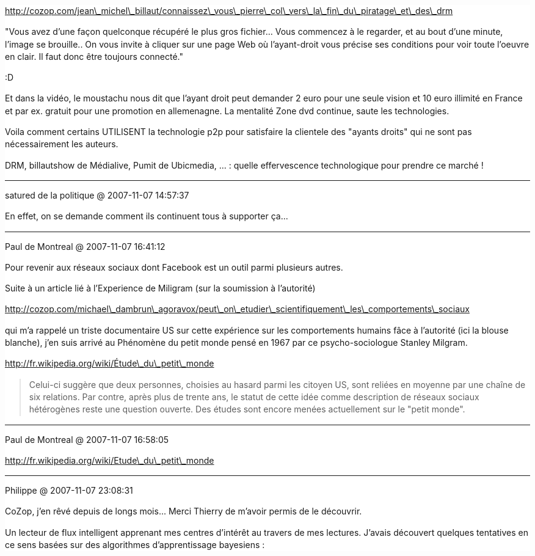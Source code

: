 http://cozop.com/jean\_michel\_billaut/connaissez\_vous\_pierre\_col\_vers\_la\_fin\_du\_piratage\_et\_des\_drm

"Vous avez d’une façon quelconque récupéré le plus gros fichier... Vous commencez à le regarder, et au bout d’une minute, l’image se brouille.. On vous invite à cliquer sur une page Web où l’ayant-droit vous précise ses conditions pour voir toute l’oeuvre en clair. Il faut donc être toujours connecté."

:D

Et dans la vidéo, le moustachu nous dit que l’ayant droit peut demander 2 euro pour une seule vision et 10 euro illimité en France et par ex. gratuit pour une promotion en allemenagne. La mentalité Zone dvd continue, saute les technologies. 

Voila comment certains UTILISENT la technologie p2p pour satisfaire la clientele des "ayants droits" qui ne sont pas nécessairement les auteurs.

DRM, billautshow de Médialive, Pumit de Ubicmedia, ... : quelle effervescence technologique pour prendre ce marché !

---

satured de la politique @ 2007-11-07 14:57:37

En effet, on se demande comment ils continuent tous à supporter ça...

---

Paul de Montreal @ 2007-11-07 16:41:12

Pour revenir aux réseaux sociaux dont Facebook est un outil parmi plusieurs autres.

Suite à un article lié à l’Experience de Miligram (sur la soumission à l’autorité) 

http://cozop.com/michael\_dambrun\_agoravox/peut\_on\_etudier\_scientifiquement\_les\_comportements\_sociaux

qui m’a rappelé un triste documentaire US sur cette expérience sur les comportements humains fâce à l’autorité (ici la blouse blanche), j’en suis arrivé au Phénomène du petit monde pensé en 1967 par ce psycho-sociologue Stanley Milgram.

http://fr.wikipedia.org/wiki/Étude\_du\_petit\_monde

> Celui-ci suggère que deux personnes, choisies au hasard parmi les citoyen US, sont reliées en moyenne par une chaîne de six relations. Par contre, après plus de trente ans, le statut de cette idée comme description de réseaux sociaux hétérogènes reste une question ouverte. Des études sont encore menées actuellement sur le "petit monde".

---

Paul de Montreal @ 2007-11-07 16:58:05

http://fr.wikipedia.org/wiki/Etude\_du\_petit\_monde

---

Philippe @ 2007-11-07 23:08:31

CoZop, j’en rêvé depuis de longs mois... Merci Thierry de m’avoir permis de le découvrir.

Un lecteur de flux intelligent apprenant mes centres d’intérêt au travers de mes lectures. J’avais découvert quelques tentatives en ce sens basées sur des algorithmes d’apprentissage bayesiens :
